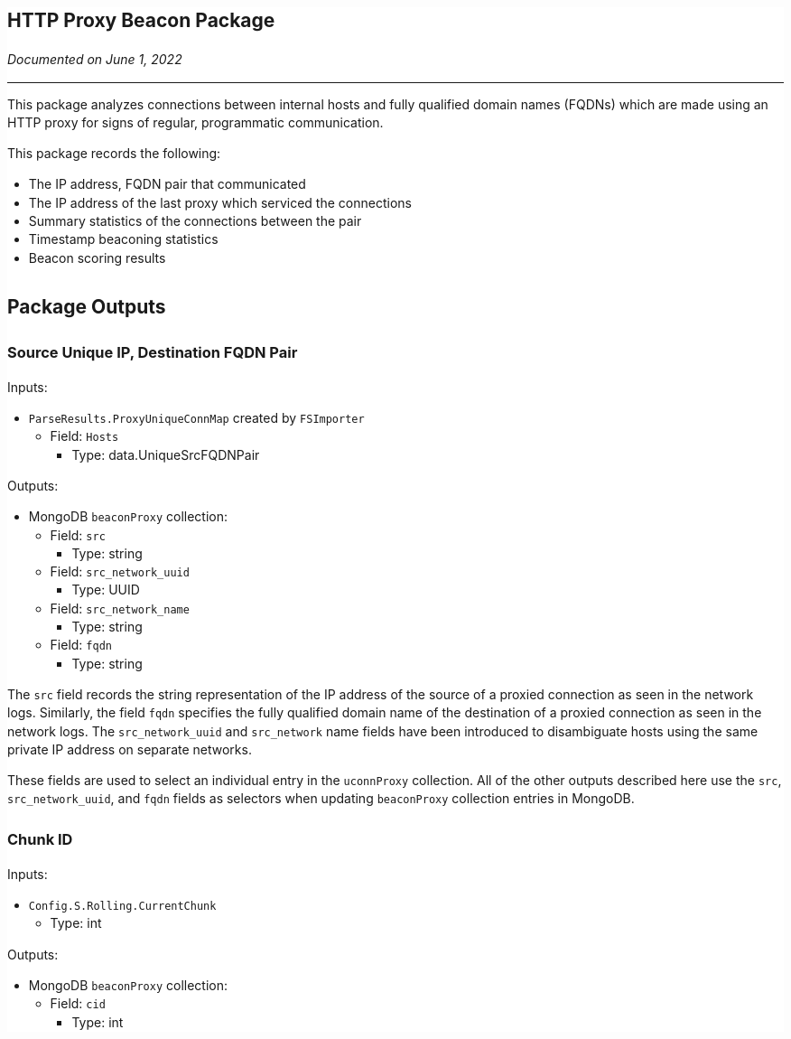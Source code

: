 ## HTTP Proxy Beacon Package

*Documented on June 1, 2022*

---
This package analyzes connections between internal hosts and fully qualified domain names (FQDNs) which are made using an HTTP proxy for signs of regular, programmatic communication.

This package records the following:
- The IP address, FQDN pair that communicated
- The IP address of the last proxy which serviced the connections
- Summary statistics of the connections between the pair
- Timestamp beaconing statistics
- Beacon scoring results

## Package Outputs

### Source Unique IP, Destination FQDN Pair
Inputs:
- `ParseResults.ProxyUniqueConnMap` created by `FSImporter`
    - Field: `Hosts`
        - Type: data.UniqueSrcFQDNPair

Outputs:
- MongoDB `beaconProxy` collection:
    - Field: `src`
        - Type: string
    - Field: `src_network_uuid`
        - Type: UUID
    - Field: `src_network_name`
        - Type: string
    - Field: `fqdn`
        - Type: string

The `src` field records the string representation of the IP address of the source of a proxied connection as seen in the network logs. Similarly, the field `fqdn` specifies the fully qualified domain name of the destination of a proxied connection as seen in the network logs. The `src_network_uuid` and `src_network` name fields have been introduced to disambiguate hosts using the same private IP address on separate networks. 

These fields are used to select an individual entry in the `uconnProxy` collection. All of the other outputs described here use the `src`, `src_network_uuid`, and `fqdn` fields as selectors when updating `beaconProxy` collection entries in MongoDB.

### Chunk ID
Inputs: 
- `Config.S.Rolling.CurrentChunk`
    - Type: int

Outputs:
- MongoDB `beaconProxy` collection:
    - Field: `cid`
        - Type: int
